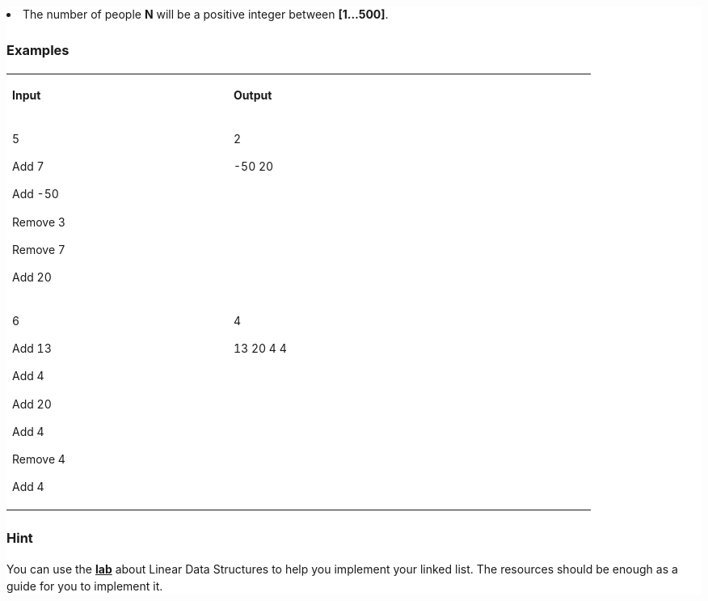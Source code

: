 <li>The number of people <strong>N</strong> will be a positive integer between <strong>[1&hellip;500]</strong>.</li>
</ul>
<h3>Examples</h3>
<table width="0">
<tbody>
<tr>
<td width="260">
<p><strong>Input</strong></p>
</td>
<td width="435">
<p><strong>Output</strong></p>
</td>
</tr>
<tr>
<td width="260">
<p>5</p>
<p>Add 7</p>
<p>Add -50</p>
<p>Remove 3</p>
<p>Remove 7</p>
<p>Add 20</p>
</td>
<td width="435">
<p>2</p>
<p>-50 20</p>
</td>
</tr>
<tr>
<td width="260">
<p>6</p>
<p>Add 13</p>
<p>Add 4</p>
<p>Add 20</p>
<p>Add 4</p>
<p>Remove 4</p>
<p>Add 4</p>
</td>
<td width="435">
<p>4</p>
<p>13 20 4 4</p>
</td>
</tr>
</tbody>
</table>
<h3>Hint</h3>
<p>You can use the <a href="https://softuni.bg/trainings/1308/data-structures-february-2016"><strong>lab</strong></a> about Linear Data Structures to help you implement your linked list. The resources should be enough as a guide for you to implement it.</p>